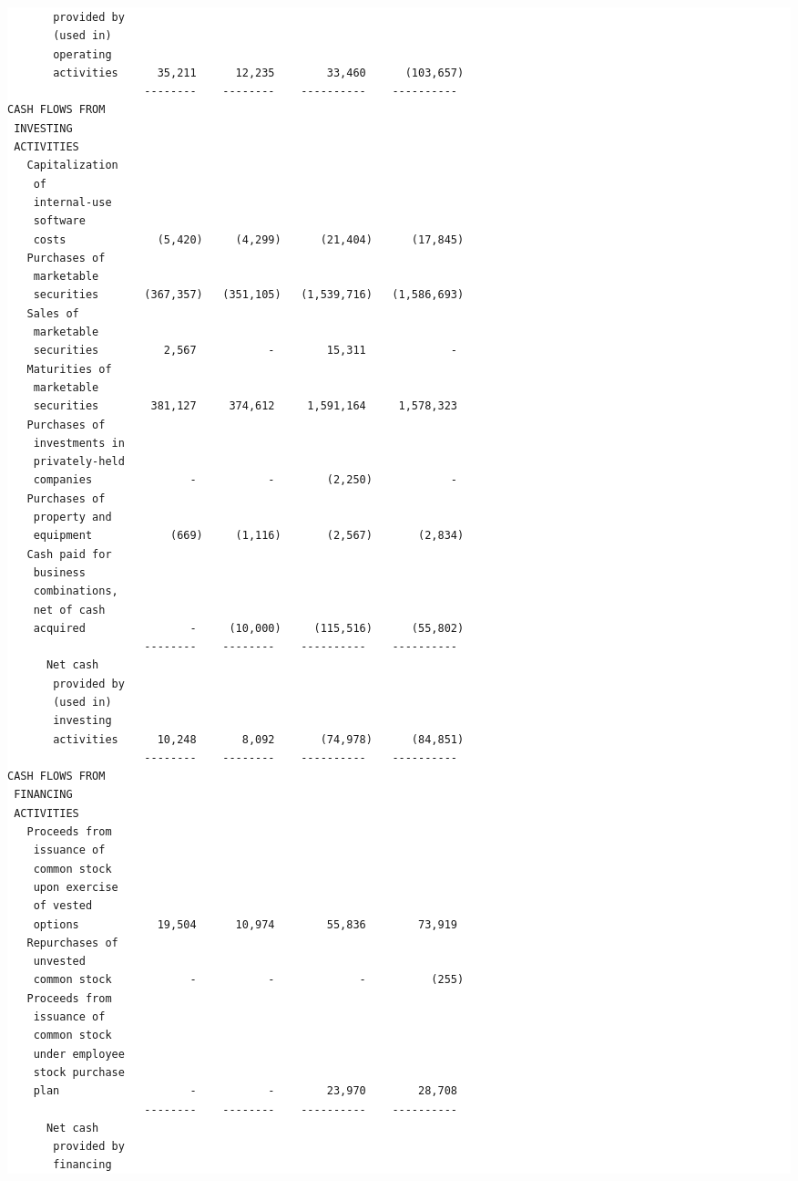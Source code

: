 ```
       provided by   
       (used in)   
       operating   
       activities      35,211      12,235        33,460      (103,657)   
                     --------    --------    ----------    ----------   
CASH FLOWS FROM   
 INVESTING   
 ACTIVITIES   
   Capitalization   
    of   
    internal-use   
    software   
    costs              (5,420)     (4,299)      (21,404)      (17,845)   
   Purchases of   
    marketable   
    securities       (367,357)   (351,105)   (1,539,716)   (1,586,693)   
   Sales of   
    marketable   
    securities          2,567           -        15,311             -   
   Maturities of   
    marketable   
    securities        381,127     374,612     1,591,164     1,578,323   
   Purchases of   
    investments in   
    privately-held   
    companies               -           -        (2,250)            -   
   Purchases of   
    property and   
    equipment            (669)     (1,116)       (2,567)       (2,834)   
   Cash paid for   
    business   
    combinations,   
    net of cash   
    acquired                -     (10,000)     (115,516)      (55,802)   
                     --------    --------    ----------    ----------   
      Net cash   
       provided by   
       (used in)   
       investing   
       activities      10,248       8,092       (74,978)      (84,851)   
                     --------    --------    ----------    ----------   
CASH FLOWS FROM   
 FINANCING   
 ACTIVITIES   
   Proceeds from   
    issuance of   
    common stock   
    upon exercise   
    of vested   
    options            19,504      10,974        55,836        73,919   
   Repurchases of   
    unvested   
    common stock            -           -             -          (255)   
   Proceeds from   
    issuance of   
    common stock   
    under employee   
    stock purchase   
    plan                    -           -        23,970        28,708   
                     --------    --------    ----------    ----------   
      Net cash   
       provided by   
       financing   
```